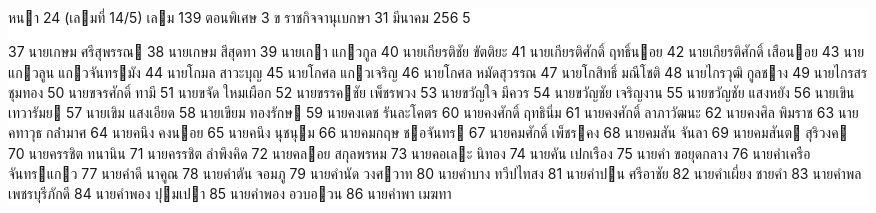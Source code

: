  หนา    24 (เลมที่    14/5) 
เลม   139   ตอนพิเศษ   3   ข ราชกิจจานุเบกษา 31   มีนาคม   256 5 
 
 
 37 นายเกษม  ศรีสุพรรณ 
 38 นายเกษม  สีสุดทา 
 39 นายเกา  แกวกูล 
 40 นายเกียรติชัย  ขัตติยะ 
 41 นายเกียรติศักดิ์  ฤทธิ์นอย 
 42 นายเกียรติศักดิ์  เสือนอย 
 43 นายแกวลูน  แกวจันทรมัง 
 44 นายโกมล  สาวะบุญ 
 45 นายโกศล  แกวเจริญ 
 46 นายโกศล  หมัดสุวรรณ 
 47 นายโกสิทธิ์  มณีโชติ 
 48 นายไกรวุฒิ  กูลชาง 
 49 นายไกรสร  ชุมทอง 
 50 นายขจรศักดิ์  ทามี 
 51 นายขจัด  ใหมเผือก 
 52 นายขรรคชัย  เพ็ชรพวง 
 53 นายขวัญใจ  มีควร 
 54 นายขวัญชัย  เจริญงาน 
 55 นายขวัญชัย     แสงหยัง 
 56 นายเขิน  เทวารัมย 
 57 นายเขิม  แสงเอียด 
 58 นายเขียม  ทองรักษ 
 59 นายคงเดช  รันละโคตร 
 60 นายคงศักดิ์  ฤทธินิ่ม 
 61 นายคงศักดิ์  ลาภาวัฒนะ 
 62 นายคงศิล  พิมราช 
 63 นายคทาวุธ  กล่ํามาศ 
 64 นายคนึง  คงนอย 
 65 นายคนึง  นุชนุม 
 66 นายคมกฤษ  ชอจันทร 
 67 นายคมศักดิ์  เพ็ชรคง 
 68 นายคมสัน  จันลา 
 69 นายคมสันต  สุริวงค 
 70 นายครรชิต  ทนานิน 
 71 นายครรชิต  ลําพึงคิด 
 72 นายคลอย  สกุลพรหม 
 73 นายคอเละ  นิทอง 
 74 นายคัน  เปกเรือง 
 75 นายคํา  ขอยุดกลาง 
 76 นายคําเครือ  จันทรแกว 
 77 นายคําดี  นาคูณ 
 78 นายคําตัน  จอมภู 
 79 นายคํานัด  วงศวาท 
 80 นายคําบาง  ทวีปไทสง 
 81 นายคําปน  ศรีอาชัย 
 82 นายคําเผี่ยง  ชายคํา 
 83 นายคําพล  เพชรบุรีภักดี 
 84 นายคําพอง  ปุมเปา 
 85 นายคําพอง  อวบอวน 
 86 นายคําพา  เมฆทา 
